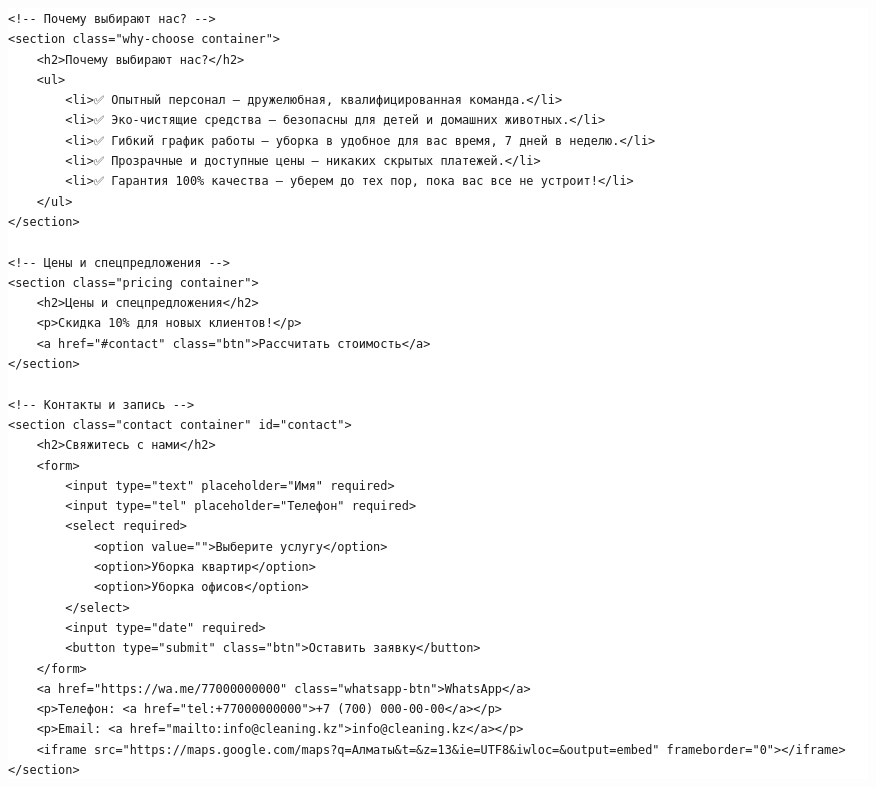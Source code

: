     <!-- Почему выбирают нас? -->
    <section class="why-choose container">
        <h2>Почему выбирают нас?</h2>
        <ul>
            <li>✅ Опытный персонал – дружелюбная, квалифицированная команда.</li>
            <li>✅ Эко-чистящие средства – безопасны для детей и домашних животных.</li>
            <li>✅ Гибкий график работы – уборка в удобное для вас время, 7 дней в неделю.</li>
            <li>✅ Прозрачные и доступные цены – никаких скрытых платежей.</li>
            <li>✅ Гарантия 100% качества – уберем до тех пор, пока вас все не устроит!</li>
        </ul>
    </section>
    
    <!-- Цены и спецпредложения -->
    <section class="pricing container">
        <h2>Цены и спецпредложения</h2>
        <p>Скидка 10% для новых клиентов!</p>
        <a href="#contact" class="btn">Рассчитать стоимость</a>
    </section>
    
    <!-- Контакты и запись -->
    <section class="contact container" id="contact">
        <h2>Свяжитесь с нами</h2>
        <form>
            <input type="text" placeholder="Имя" required>
            <input type="tel" placeholder="Телефон" required>
            <select required>
                <option value="">Выберите услугу</option>
                <option>Уборка квартир</option>
                <option>Уборка офисов</option>
            </select>
            <input type="date" required>
            <button type="submit" class="btn">Оставить заявку</button>
        </form>
        <a href="https://wa.me/77000000000" class="whatsapp-btn">WhatsApp</a>
        <p>Телефон: <a href="tel:+77000000000">+7 (700) 000-00-00</a></p>
        <p>Email: <a href="mailto:info@cleaning.kz">info@cleaning.kz</a></p>
        <iframe src="https://maps.google.com/maps?q=Алматы&t=&z=13&ie=UTF8&iwloc=&output=embed" frameborder="0"></iframe>
    </section>
</body>
</html>
